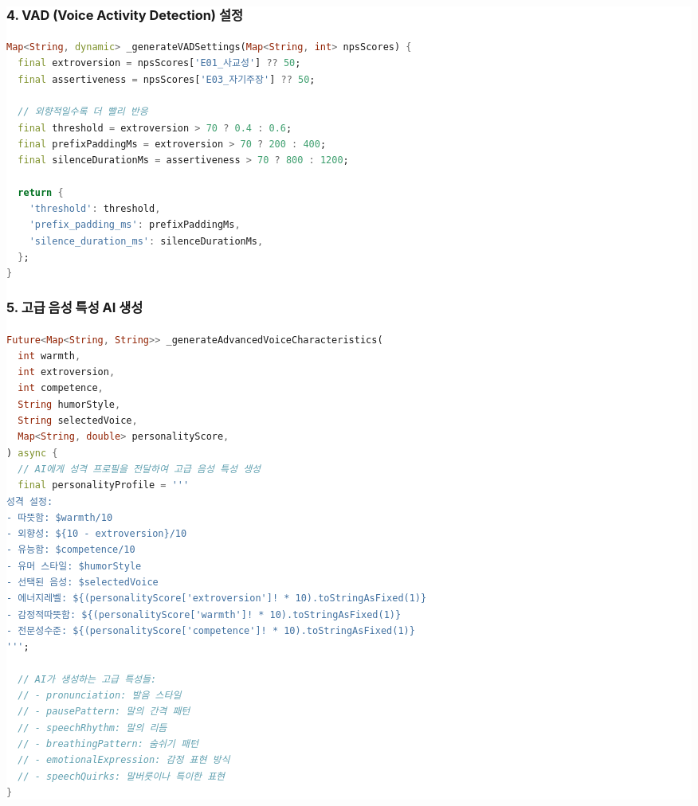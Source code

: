 ### 4. VAD (Voice Activity Detection) 설정

```dart
Map<String, dynamic> _generateVADSettings(Map<String, int> npsScores) {
  final extroversion = npsScores['E01_사교성'] ?? 50;
  final assertiveness = npsScores['E03_자기주장'] ?? 50;
  
  // 외향적일수록 더 빨리 반응
  final threshold = extroversion > 70 ? 0.4 : 0.6;
  final prefixPaddingMs = extroversion > 70 ? 200 : 400;
  final silenceDurationMs = assertiveness > 70 ? 800 : 1200;
  
  return {
    'threshold': threshold,
    'prefix_padding_ms': prefixPaddingMs,
    'silence_duration_ms': silenceDurationMs,
  };
}
```

### 5. 고급 음성 특성 AI 생성

```dart
Future<Map<String, String>> _generateAdvancedVoiceCharacteristics(
  int warmth,
  int extroversion,
  int competence,
  String humorStyle,
  String selectedVoice,
  Map<String, double> personalityScore,
) async {
  // AI에게 성격 프로필을 전달하여 고급 음성 특성 생성
  final personalityProfile = '''
성격 설정:
- 따뜻함: $warmth/10
- 외향성: ${10 - extroversion}/10
- 유능함: $competence/10
- 유머 스타일: $humorStyle
- 선택된 음성: $selectedVoice
- 에너지레벨: ${(personalityScore['extroversion']! * 10).toStringAsFixed(1)}
- 감정적따뜻함: ${(personalityScore['warmth']! * 10).toStringAsFixed(1)}
- 전문성수준: ${(personalityScore['competence']! * 10).toStringAsFixed(1)}
''';
  
  // AI가 생성하는 고급 특성들:
  // - pronunciation: 발음 스타일
  // - pausePattern: 말의 간격 패턴
  // - speechRhythm: 말의 리듬
  // - breathingPattern: 숨쉬기 패턴
  // - emotionalExpression: 감정 표현 방식
  // - speechQuirks: 말버릇이나 특이한 표현
}
```
